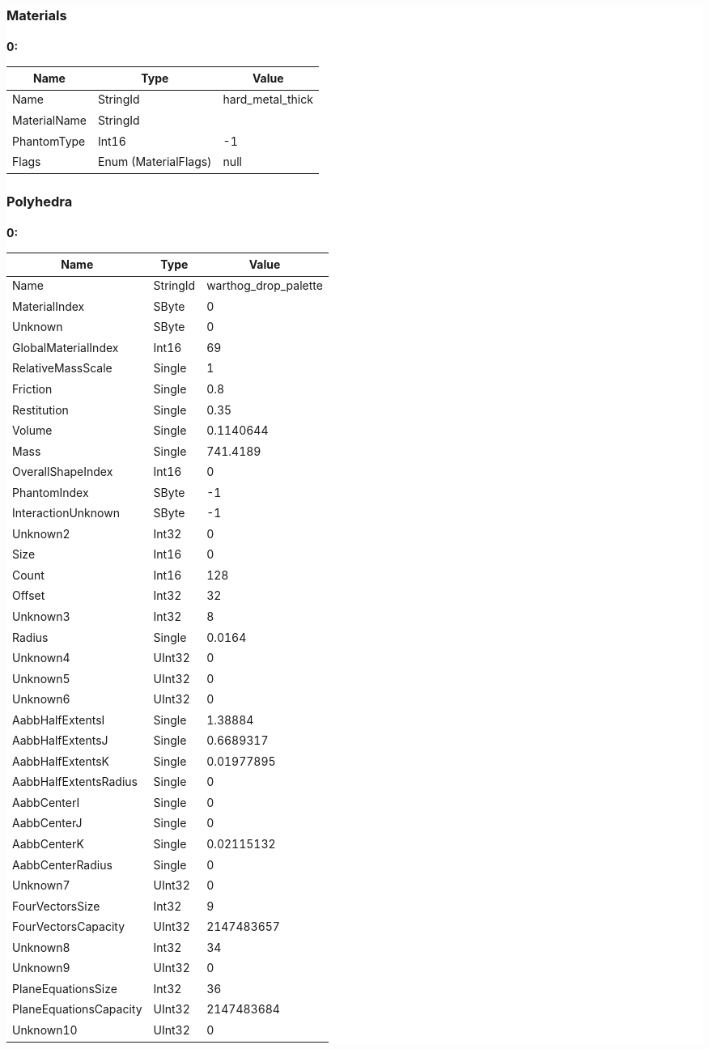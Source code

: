 
### Materials

**0:**

Name	| Type	| Value
---	|---	|---	|
Name	|StringId	|hard_metal_thick
MaterialName	|StringId	|
PhantomType	|Int16	|-1
Flags	|Enum (MaterialFlags)	|null


### Polyhedra

**0:**

Name	| Type	| Value
---	|---	|---	|
Name	|StringId	|warthog_drop_palette
MaterialIndex	|SByte	|0
Unknown	|SByte	|0
GlobalMaterialIndex	|Int16	|69
RelativeMassScale	|Single	|1
Friction	|Single	|0.8
Restitution	|Single	|0.35
Volume	|Single	|0.1140644
Mass	|Single	|741.4189
OverallShapeIndex	|Int16	|0
PhantomIndex	|SByte	|-1
InteractionUnknown	|SByte	|-1
Unknown2	|Int32	|0
Size	|Int16	|0
Count	|Int16	|128
Offset	|Int32	|32
Unknown3	|Int32	|8
Radius	|Single	|0.0164
Unknown4	|UInt32	|0
Unknown5	|UInt32	|0
Unknown6	|UInt32	|0
AabbHalfExtentsI	|Single	|1.38884
AabbHalfExtentsJ	|Single	|0.6689317
AabbHalfExtentsK	|Single	|0.01977895
AabbHalfExtentsRadius	|Single	|0
AabbCenterI	|Single	|0
AabbCenterJ	|Single	|0
AabbCenterK	|Single	|0.02115132
AabbCenterRadius	|Single	|0
Unknown7	|UInt32	|0
FourVectorsSize	|Int32	|9
FourVectorsCapacity	|UInt32	|2147483657
Unknown8	|Int32	|34
Unknown9	|UInt32	|0
PlaneEquationsSize	|Int32	|36
PlaneEquationsCapacity	|UInt32	|2147483684
Unknown10	|UInt32	|0
